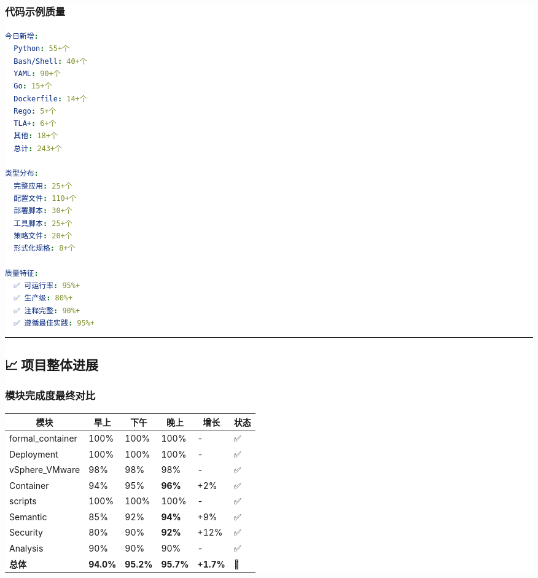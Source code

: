 ### 代码示例质量

```yaml
今日新增:
  Python: 55+个
  Bash/Shell: 40+个
  YAML: 90+个
  Go: 15+个
  Dockerfile: 14+个
  Rego: 5+个
  TLA+: 6+个
  其他: 18+个
  总计: 243+个

类型分布:
  完整应用: 25+个
  配置文件: 110+个
  部署脚本: 30+个
  工具脚本: 25+个
  策略文件: 20+个
  形式化规格: 8+个

质量特征:
  ✅ 可运行率: 95%+
  ✅ 生产级: 80%+
  ✅ 注释完整: 90%+
  ✅ 遵循最佳实践: 95%+
```

---

## 📈 项目整体进展

### 模块完成度最终对比

| 模块 | 早上 | 下午 | 晚上 | 增长 | 状态 |
|------|------|------|------|------|------|
| formal_container | 100% | 100% | 100% | - | ✅ |
| Deployment | 100% | 100% | 100% | - | ✅ |
| vSphere_VMware | 98% | 98% | 98% | - | ✅ |
| Container | 94% | 95% | **96%** | +2% | ✅ |
| scripts | 100% | 100% | 100% | - | ✅ |
| Semantic | 85% | 92% | **94%** | +9% | ✅ |
| Security | 80% | 90% | **92%** | +12% | ✅ |
| Analysis | 90% | 90% | 90% | - | ✅ |
| **总体** | **94.0%** | **95.2%** | **95.7%** | **+1.7%** | 🚀 |
